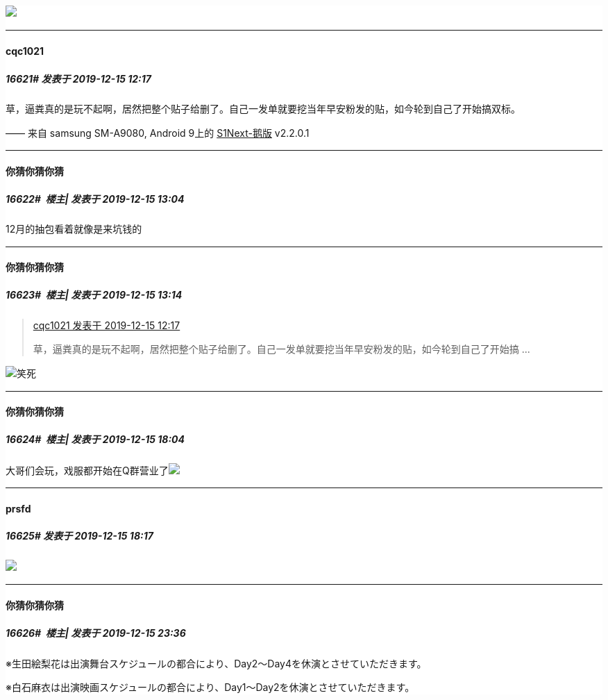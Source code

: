 <img src="https://static.saraba1st.com/image/smiley/face2017/053.png" referrerpolicy="no-referrer">



*****

####  cqc1021  
##### 16621#       发表于 2019-12-15 12:17

草，逼粪真的是玩不起啊，居然把整个贴子给删了。自己一发单就要挖当年早安粉发的贴，如今轮到自己了开始搞双标。

—— 来自 samsung SM-A9080, Android 9上的 [S1Next-鹅版](https://github.com/ykrank/S1-Next/releases) v2.2.0.1

*****

####  你猜你猜你猜  
##### 16622#         楼主| 发表于 2019-12-15 13:04

12月的抽包看着就像是来坑钱的

*****

####  你猜你猜你猜  
##### 16623#         楼主| 发表于 2019-12-15 13:14

<blockquote><a href="httphttps://bbs.saraba1st.com/2b/forum.php?mod=redirect&amp;goto=findpost&amp;pid=45868224&amp;ptid=1102389" target="_blank">cqc1021 发表于 2019-12-15 12:17</a>

草，逼粪真的是玩不起啊，居然把整个贴子给删了。自己一发单就要挖当年早安粉发的贴，如今轮到自己了开始搞 ...</blockquote>
<img src="https://static.saraba1st.com/image/smiley/face2017/037.png" referrerpolicy="no-referrer">笑死

*****

####  你猜你猜你猜  
##### 16624#         楼主| 发表于 2019-12-15 18:04

大哥们会玩，戏服都开始在Q群营业了<img src="https://static.saraba1st.com/image/smiley/face2017/143.png" referrerpolicy="no-referrer">

*****

####  prsfd  
##### 16625#       发表于 2019-12-15 18:17

<img src="https://static.saraba1st.com/image/smiley/face2017/037.png" referrerpolicy="no-referrer">

*****

####  你猜你猜你猜  
##### 16626#         楼主| 发表于 2019-12-15 23:36

※生田絵梨花は出演舞台スケジュールの都合により、Day2〜Day4を休演とさせていただきます。

※白石麻衣は出演映画スケジュールの都合により、Day1〜Day2を休演とさせていただきます。
